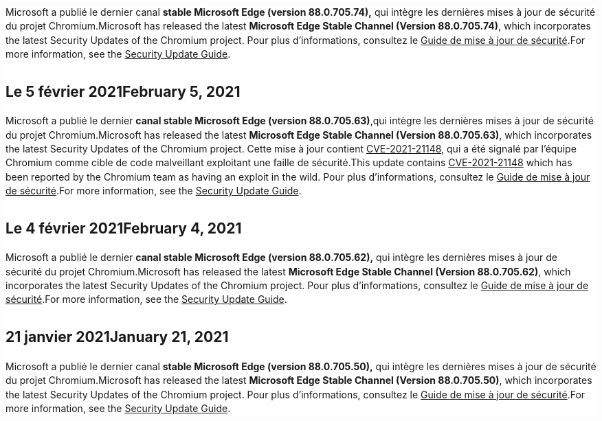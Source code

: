 <span data-ttu-id="33b8b-162">Microsoft a publié le dernier canal **stable Microsoft Edge (version 88.0.705.74),** qui intègre les dernières mises à jour de sécurité du projet Chromium.</span><span class="sxs-lookup"><span data-stu-id="33b8b-162">Microsoft has released the latest **Microsoft Edge Stable Channel (Version 88.0.705.74)**, which incorporates the latest Security Updates of the Chromium project.</span></span> <span data-ttu-id="33b8b-163">Pour plus d’informations, consultez le [Guide de mise à jour de sécurité](https://msrc.microsoft.com/update-guide).</span><span class="sxs-lookup"><span data-stu-id="33b8b-163">For more information, see the [Security Update Guide](https://msrc.microsoft.com/update-guide).</span></span>

## <a name="february-5-2021"></a><span data-ttu-id="33b8b-164">Le 5 février 2021</span><span class="sxs-lookup"><span data-stu-id="33b8b-164">February 5, 2021</span></span>

<span data-ttu-id="33b8b-165">Microsoft a publié le dernier **canal stable Microsoft Edge (version 88.0.705.63)**,qui intègre les dernières mises à jour de sécurité du projet Chromium.</span><span class="sxs-lookup"><span data-stu-id="33b8b-165">Microsoft has released the latest **Microsoft Edge Stable Channel (Version 88.0.705.63)**, which incorporates the latest Security Updates of the Chromium project.</span></span> <span data-ttu-id="33b8b-166">Cette mise à jour contient [CVE-2021-21148](https://msrc.microsoft.com/update-guide/vulnerability/CVE-2021-21148), qui a été signalé par l’équipe Chromium comme cible de code malveillant exploitant une faille de sécurité.</span><span class="sxs-lookup"><span data-stu-id="33b8b-166">This update contains [CVE-2021-21148](https://msrc.microsoft.com/update-guide/vulnerability/CVE-2021-21148) which has been reported by the Chromium team as having an exploit in the wild.</span></span> <span data-ttu-id="33b8b-167">Pour plus d’informations, consultez le [Guide de mise à jour de sécurité](https://msrc.microsoft.com/update-guide).</span><span class="sxs-lookup"><span data-stu-id="33b8b-167">For more information, see the [Security Update Guide](https://msrc.microsoft.com/update-guide).</span></span>

## <a name="february-4-2021"></a><span data-ttu-id="33b8b-168">Le 4 février 2021</span><span class="sxs-lookup"><span data-stu-id="33b8b-168">February 4, 2021</span></span>

<span data-ttu-id="33b8b-169">Microsoft a publié le dernier **canal stable Microsoft Edge (version 88.0.705.62),** qui intègre les dernières mises à jour de sécurité du projet Chromium.</span><span class="sxs-lookup"><span data-stu-id="33b8b-169">Microsoft has released the latest **Microsoft Edge Stable Channel (Version 88.0.705.62)**, which incorporates the latest Security Updates of the Chromium project.</span></span> <span data-ttu-id="33b8b-170">Pour plus d’informations, consultez le [Guide de mise à jour de sécurité](https://msrc.microsoft.com/update-guide).</span><span class="sxs-lookup"><span data-stu-id="33b8b-170">For more information, see the [Security Update Guide](https://msrc.microsoft.com/update-guide).</span></span>

## <a name="january-21-2021"></a><span data-ttu-id="33b8b-171">21 janvier 2021</span><span class="sxs-lookup"><span data-stu-id="33b8b-171">January 21, 2021</span></span>

<span data-ttu-id="33b8b-172">Microsoft a publié le dernier canal **stable Microsoft Edge (version 88.0.705.50),** qui intègre les dernières mises à jour de sécurité du projet Chromium.</span><span class="sxs-lookup"><span data-stu-id="33b8b-172">Microsoft has released the latest **Microsoft Edge Stable Channel (Version 88.0.705.50)**, which incorporates the latest Security Updates of the Chromium project.</span></span> <span data-ttu-id="33b8b-173">Pour plus d’informations, consultez le [Guide de mise à jour de sécurité](https://portal.msrc.microsoft.com/en-us/security-guidance/advisory/ADV200002).</span><span class="sxs-lookup"><span data-stu-id="33b8b-173">For more information, see the [Security Update Guide](https://portal.msrc.microsoft.com/en-us/security-guidance/advisory/ADV200002).</span></span>

